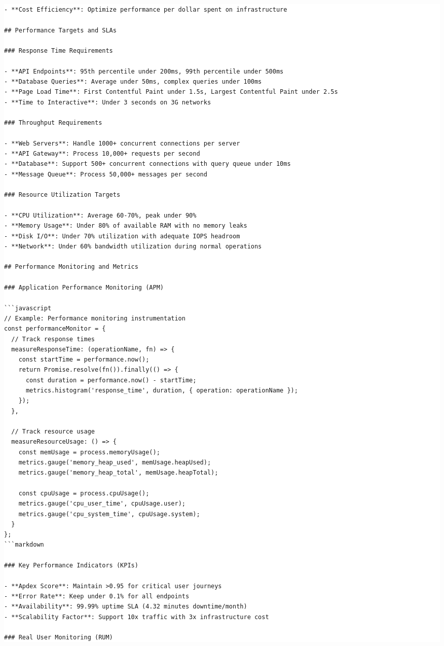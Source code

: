 ```text
- **Cost Efficiency**: Optimize performance per dollar spent on infrastructure

## Performance Targets and SLAs

### Response Time Requirements

- **API Endpoints**: 95th percentile under 200ms, 99th percentile under 500ms
- **Database Queries**: Average under 50ms, complex queries under 100ms
- **Page Load Time**: First Contentful Paint under 1.5s, Largest Contentful Paint under 2.5s
- **Time to Interactive**: Under 3 seconds on 3G networks

### Throughput Requirements

- **Web Servers**: Handle 1000+ concurrent connections per server
- **API Gateway**: Process 10,000+ requests per second
- **Database**: Support 500+ concurrent connections with query queue under 10ms
- **Message Queue**: Process 50,000+ messages per second

### Resource Utilization Targets

- **CPU Utilization**: Average 60-70%, peak under 90%
- **Memory Usage**: Under 80% of available RAM with no memory leaks
- **Disk I/O**: Under 70% utilization with adequate IOPS headroom
- **Network**: Under 60% bandwidth utilization during normal operations

## Performance Monitoring and Metrics

### Application Performance Monitoring (APM)

```javascript
// Example: Performance monitoring instrumentation
const performanceMonitor = {
  // Track response times
  measureResponseTime: (operationName, fn) => {
    const startTime = performance.now();
    return Promise.resolve(fn()).finally(() => {
      const duration = performance.now() - startTime;
      metrics.histogram('response_time', duration, { operation: operationName });
    });
  },

  // Track resource usage
  measureResourceUsage: () => {
    const memUsage = process.memoryUsage();
    metrics.gauge('memory_heap_used', memUsage.heapUsed);
    metrics.gauge('memory_heap_total', memUsage.heapTotal);

    const cpuUsage = process.cpuUsage();
    metrics.gauge('cpu_user_time', cpuUsage.user);
    metrics.gauge('cpu_system_time', cpuUsage.system);
  }
};
```markdown

### Key Performance Indicators (KPIs)

- **Apdex Score**: Maintain >0.95 for critical user journeys
- **Error Rate**: Keep under 0.1% for all endpoints
- **Availability**: 99.99% uptime SLA (4.32 minutes downtime/month)
- **Scalability Factor**: Support 10x traffic with 3x infrastructure cost

### Real User Monitoring (RUM)

```